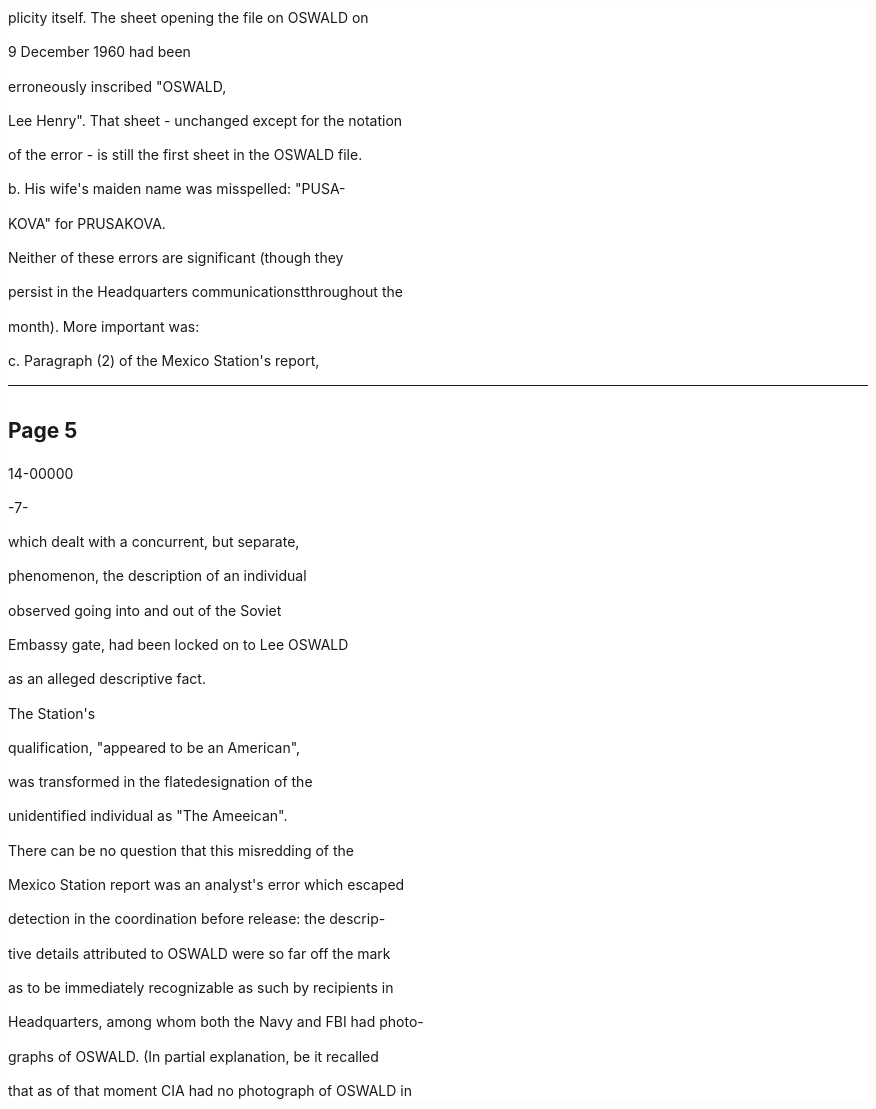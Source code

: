 plicity itself. The sheet opening the file on OSWALD on

9 December 1960 had been

erroneously inscribed "OSWALD,

Lee Henry". That sheet - unchanged except for the notation

of the error - is still the first sheet in the OSWALD file.

b. His wife's maiden name was misspelled: "PUSA-

KOVA" for PRUSAKOVA.

Neither of these errors are significant (though they

persist in the Headquarters communicationstthroughout the

month). More important was:

c. Paragraph (2) of the Mexico Station's report,

---

## Page 5

14-00000

-7-

which dealt with a concurrent, but separate,

phenomenon, the description of an individual

observed going into and out of the Soviet

Embassy gate, had been locked on to Lee OSWALD

as an alleged descriptive fact.

The Station's

qualification, "appeared to be an American",

was transformed in the flatedesignation of the

unidentified individual as "The Ameeican".

There can be no question that this misredding of the

Mexico Station report was an analyst's error which escaped

detection in the coordination before release: the descrip-

tive details attributed to OSWALD were so far off the mark

as to be immediately recognizable as such by recipients in

Headquarters, among whom both the Navy and FBI had photo-

graphs of OSWALD. (In partial explanation, be it recalled

that as of that moment CIA had no photograph of OSWALD in
